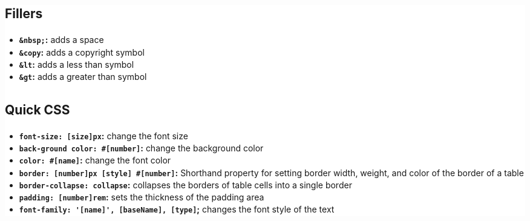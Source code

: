 ## Fillers
- **```&nbsp;```:** adds a space
- **```&copy```:** adds a copyright symbol
- **```&lt```:** adds a less than symbol
- **```&gt```:** adds a greater than symbol

## Quick CSS
- **```font-size: [size]px```:** change the font size
- **```back-ground color: #[number]```:** change the background color
- **```color: #[name]```:** change the font color
- **```border: [number]px [style] #[number]```:** Shorthand property for setting border width, weight, and color of the border of a table
- **```border-collapse: collapse```:** collapses the borders of table cells into a single border
- **```padding: [number]rem```:** sets the thickness of the padding area
- **```font-family: '[name]', [baseName], [type]```;** changes the font style of the text

